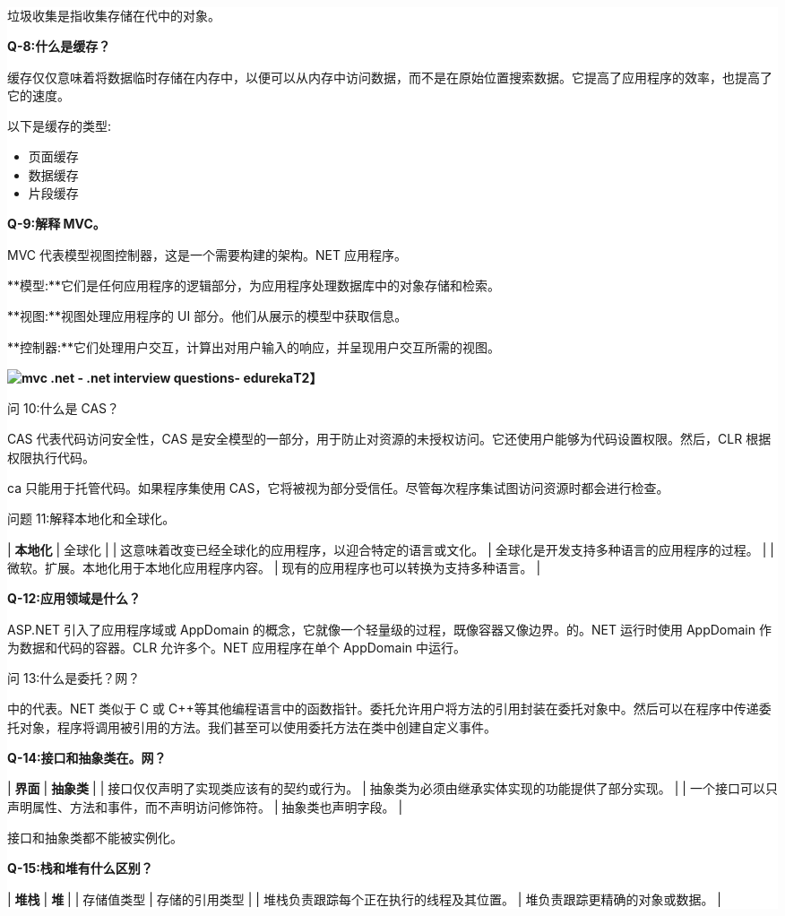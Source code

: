 垃圾收集是指收集存储在代中的对象。

**Q-8:什么是缓存？**

缓存仅仅意味着将数据临时存储在内存中，以便可以从内存中访问数据，而不是在原始位置搜索数据。它提高了应用程序的效率，也提高了它的速度。

以下是缓存的类型:

*   页面缓存
*   数据缓存
*   片段缓存

**Q-9:解释 MVC。**

MVC 代表模型视图控制器，这是一个需要构建的架构。NET 应用程序。

**模型:**它们是任何应用程序的逻辑部分，为应用程序处理数据库中的对象存储和检索。

**视图:**视图处理应用程序的 UI 部分。他们从展示的模型中获取信息。

**控制器:**它们处理用户交互，计算出对用户输入的响应，并呈现用户交互所需的视图。

**![mvc .net - .net interview questions- edureka](../Images/3a79e1ed2c6ae0780e44ee9c56fb9b43.png)T2】**

问 10:什么是 CAS？

CAS 代表代码访问安全性，CAS 是安全模型的一部分，用于防止对资源的未授权访问。它还使用户能够为代码设置权限。然后，CLR 根据权限执行代码。

ca 只能用于托管代码。如果程序集使用 CAS，它将被视为部分受信任。尽管每次程序集试图访问资源时都会进行检查。

问题 11:解释本地化和全球化。

| **本地化** | 全球化 |
| 这意味着改变已经全球化的应用程序，以迎合特定的语言或文化。 | 全球化是开发支持多种语言的应用程序的过程。 |
| 微软。扩展。本地化用于本地化应用程序内容。 | 现有的应用程序也可以转换为支持多种语言。 |

**Q-12:应用领域是什么？**

ASP.NET 引入了应用程序域或 AppDomain 的概念，它就像一个轻量级的过程，既像容器又像边界。的。NET 运行时使用 AppDomain 作为数据和代码的容器。CLR 允许多个。NET 应用程序在单个 AppDomain 中运行。

问 13:什么是委托？网？

中的代表。NET 类似于 C 或 C++等其他编程语言中的函数指针。委托允许用户将方法的引用封装在委托对象中。然后可以在程序中传递委托对象，程序将调用被引用的方法。我们甚至可以使用委托方法在类中创建自定义事件。

**Q-14:接口和抽象类在。网？**

| **界面** | **抽象类** |
| 接口仅仅声明了实现类应该有的契约或行为。 | 抽象类为必须由继承实体实现的功能提供了部分实现。 |
| 一个接口可以只声明属性、方法和事件，而不声明访问修饰符。 | 抽象类也声明字段。 |

接口和抽象类都不能被实例化。

**Q-15:栈和堆有什么区别？**

| **堆栈** | **堆** |
| 存储值类型 | 存储的引用类型 |
| 堆栈负责跟踪每个正在执行的线程及其位置。 | 堆负责跟踪更精确的对象或数据。 |
